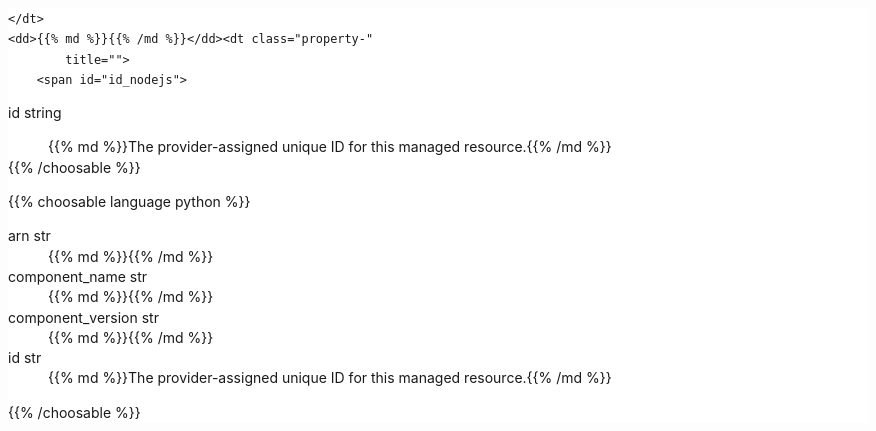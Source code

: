     </dt>
    <dd>{{% md %}}{{% /md %}}</dd><dt class="property-"
            title="">
        <span id="id_nodejs">
<a href="#id_nodejs" style="color: inherit; text-decoration: inherit;">id</a>
</span>
        <span class="property-indicator"></span>
        <span class="property-type">string</span>
    </dt>
    <dd>{{% md %}}The provider-assigned unique ID for this managed resource.{{% /md %}}</dd></dl>
{{% /choosable %}}

{{% choosable language python %}}
<dl class="resources-properties"><dt class="property-"
            title="">
        <span id="arn_python">
<a href="#arn_python" style="color: inherit; text-decoration: inherit;">arn</a>
</span>
        <span class="property-indicator"></span>
        <span class="property-type">str</span>
    </dt>
    <dd>{{% md %}}{{% /md %}}</dd><dt class="property-"
            title="">
        <span id="component_name_python">
<a href="#component_name_python" style="color: inherit; text-decoration: inherit;">component_<wbr>name</a>
</span>
        <span class="property-indicator"></span>
        <span class="property-type">str</span>
    </dt>
    <dd>{{% md %}}{{% /md %}}</dd><dt class="property-"
            title="">
        <span id="component_version_python">
<a href="#component_version_python" style="color: inherit; text-decoration: inherit;">component_<wbr>version</a>
</span>
        <span class="property-indicator"></span>
        <span class="property-type">str</span>
    </dt>
    <dd>{{% md %}}{{% /md %}}</dd><dt class="property-"
            title="">
        <span id="id_python">
<a href="#id_python" style="color: inherit; text-decoration: inherit;">id</a>
</span>
        <span class="property-indicator"></span>
        <span class="property-type">str</span>
    </dt>
    <dd>{{% md %}}The provider-assigned unique ID for this managed resource.{{% /md %}}</dd></dl>
{{% /choosable %}}



